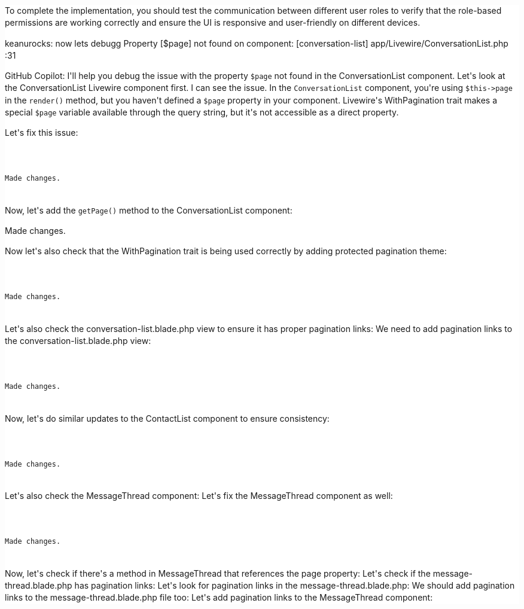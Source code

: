 To complete the implementation, you should test the communication between different user roles to verify that the role-based permissions are working correctly and ensure the UI is responsive and user-friendly on different devices.

keanurocks: now lets debugg  Property [$page] not found on component: [conversation-list] 
app/Livewire/ConversationList.php :31


GitHub Copilot: I'll help you debug the issue with the property `$page` not found in the ConversationList component. Let's look at the ConversationList Livewire component first. I can see the issue. In the `ConversationList` component, you're using `$this->page` in the `render()` method, but you haven't defined a `$page` property in your component. Livewire's WithPagination trait makes a special `$page` variable available through the query string, but it's not accessible as a direct property.

Let's fix this issue: 
```


Made changes.


```
Now, let's add the `getPage()` method to the ConversationList component: 
````

````


Made changes.

Now let's also check that the WithPagination trait is being used correctly by adding protected pagination theme: 
```


Made changes.


```
Let's also check the conversation-list.blade.php view to ensure it has proper pagination links: We need to add pagination links to the conversation-list.blade.php view: 
```


Made changes.


```
Now, let's do similar updates to the ContactList component to ensure consistency: 
```


Made changes.


```
Let's also check the MessageThread component: Let's fix the MessageThread component as well: 
```


Made changes.


```
Now, let's check if there's a method in MessageThread that references the page property: Let's check if the message-thread.blade.php has pagination links: Let's look for pagination links in the message-thread.blade.php: We should add pagination links to the message-thread.blade.php file too: Let's add pagination links to the MessageThread component: 
```
```